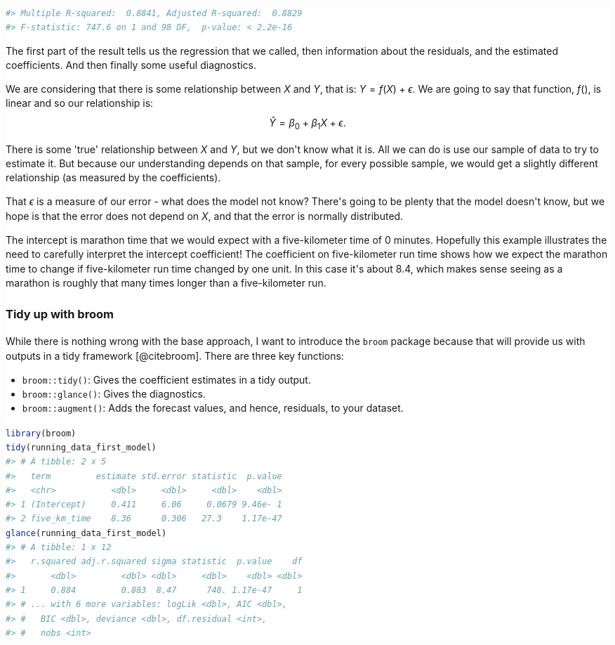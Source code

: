 ```r
#> Multiple R-squared:  0.8841,	Adjusted R-squared:  0.8829 
#> F-statistic: 747.6 on 1 and 98 DF,  p-value: < 2.2e-16
```

The first part of the result tells us the regression that we called, then information about the residuals, and the estimated coefficients. And then finally some useful diagnostics. 

We are considering that there is some relationship between $X$ and $Y$, that is: $Y = f(X) + \epsilon$. We are going to say that function, $f()$, is linear and so our relationship is:
$$\hat{Y} = \beta_0 + \beta_1 X + \epsilon.$$

There is some 'true' relationship between $X$ and $Y$, but we don't know what it is. All we can do is use our sample of data to try to estimate it. But because our understanding depends on that sample, for every possible sample, we would get a slightly different relationship (as measured by the coefficients). 

That $\epsilon$ is a measure of our error - what does the model not know? There's going to be plenty that the model doesn't know, but we hope is that the error does not depend on $X$, and that the error is normally distributed.

The intercept is marathon time that we would expect with a five-kilometer time of 0 minutes. Hopefully this example illustrates the need to carefully interpret the intercept coefficient! The coefficient on five-kilometer run time shows how we expect the marathon time to change if five-kilometer run time changed by one unit. In this case it's about 8.4, which makes sense seeing as a marathon is roughly that many times longer than a five-kilometer run.


### Tidy up with broom

While there is nothing wrong with the base approach, I want to introduce the `broom` package because that will provide us with outputs in a tidy framework [@citebroom]. There are three key functions:

- `broom::tidy()`: Gives the coefficient estimates in a tidy output.
- `broom::glance()`: Gives the diagnostics.
- `broom::augment()`: Adds the forecast values, and hence, residuals, to your dataset.



```r
library(broom)
tidy(running_data_first_model)
#> # A tibble: 2 x 5
#>   term         estimate std.error statistic  p.value
#>   <chr>           <dbl>     <dbl>     <dbl>    <dbl>
#> 1 (Intercept)     0.411     6.06     0.0679 9.46e- 1
#> 2 five_km_time    8.36      0.306   27.3    1.17e-47
glance(running_data_first_model)
#> # A tibble: 1 x 12
#>   r.squared adj.r.squared sigma statistic  p.value    df
#>       <dbl>         <dbl> <dbl>     <dbl>    <dbl> <dbl>
#> 1     0.884         0.883  8.47      748. 1.17e-47     1
#> # ... with 6 more variables: logLik <dbl>, AIC <dbl>,
#> #   BIC <dbl>, deviance <dbl>, df.residual <int>,
#> #   nobs <int>
```

